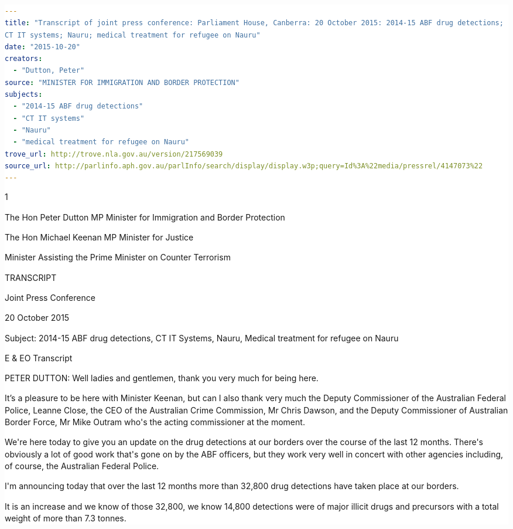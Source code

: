 ```yaml
---
title: "Transcript of joint press conference: Parliament House, Canberra: 20 October 2015: 2014-15 ABF drug detections; CT IT systems; Nauru; medical treatment for refugee on Nauru"
date: "2015-10-20"
creators:
  - "Dutton, Peter"
source: "MINISTER FOR IMMIGRATION AND BORDER PROTECTION"
subjects:
  - "2014-15 ABF drug detections"
  - "CT IT systems"
  - "Nauru"
  - "medical treatment for refugee on Nauru"
trove_url: http://trove.nla.gov.au/version/217569039
source_url: http://parlinfo.aph.gov.au/parlInfo/search/display/display.w3p;query=Id%3A%22media/pressrel/4147073%22
---
```


 1 

 

 

 The Hon Peter Dutton MP  Minister for Immigration and Border Protection 

 The Hon Michael Keenan MP  Minister for Justice 

 Minister Assisting the Prime Minister on Counter Terrorism   

 TRANSCRIPT   

 Joint Press Conference   

 20 October 2015 

 

 

 Subject: 2014-15 ABF drug detections, CT IT Systems, Nauru, Medical  treatment for refugee on Nauru    

 E & EO Transcript   

 PETER DUTTON: Well ladies and gentlemen, thank you very much for being here.    

 It’s a pleasure to be here with Minister Keenan, but can I also thank very much the  Deputy Commissioner of the Australian Federal Police, Leanne Close, the CEO of  the Australian Crime Commission, Mr Chris Dawson, and the Deputy Commissioner  of Australian Border Force, Mr Mike Outram who's the acting commissioner at the  moment.    

 We're here today to give you an update on the drug detections at our borders over  the course of the last 12 months. There's obviously a lot of good work that's gone on  by the ABF officers, but they work very well in concert with other agencies including,  of course, the Australian Federal Police.    

 I'm announcing today that over the last 12 months more than 32,800 drug detections  have taken place at our borders.    

 It is an increase and we know of those 32,800, we know 14,800 detections were of  major illicit drugs and precursors with a total weight of more than 7.3 tonnes.    
